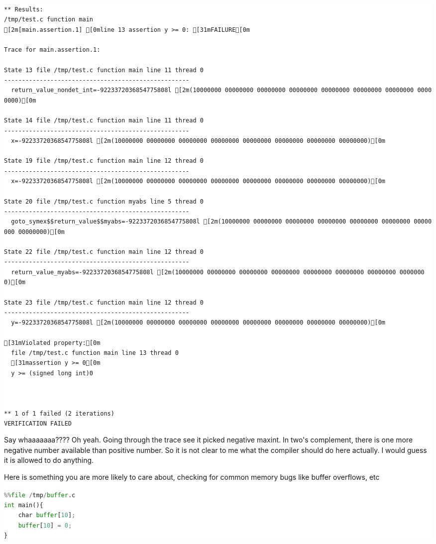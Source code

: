     ** Results:
    /tmp/test.c function main
    [2m[main.assertion.1] [0mline 13 assertion y >= 0: [31mFAILURE[0m
    
    Trace for main.assertion.1:
    
    State 13 file /tmp/test.c function main line 11 thread 0
    ----------------------------------------------------
      return_value_nondet_int=-9223372036854775808l [2m(10000000 00000000 00000000 00000000 00000000 00000000 00000000 00000000)[0m
    
    State 14 file /tmp/test.c function main line 11 thread 0
    ----------------------------------------------------
      x=-9223372036854775808l [2m(10000000 00000000 00000000 00000000 00000000 00000000 00000000 00000000)[0m
    
    State 19 file /tmp/test.c function main line 12 thread 0
    ----------------------------------------------------
      x=-9223372036854775808l [2m(10000000 00000000 00000000 00000000 00000000 00000000 00000000 00000000)[0m
    
    State 20 file /tmp/test.c function myabs line 5 thread 0
    ----------------------------------------------------
      goto_symex$$return_value$$myabs=-9223372036854775808l [2m(10000000 00000000 00000000 00000000 00000000 00000000 00000000 00000000)[0m
    
    State 22 file /tmp/test.c function main line 12 thread 0
    ----------------------------------------------------
      return_value_myabs=-9223372036854775808l [2m(10000000 00000000 00000000 00000000 00000000 00000000 00000000 00000000)[0m
    
    State 23 file /tmp/test.c function main line 12 thread 0
    ----------------------------------------------------
      y=-9223372036854775808l [2m(10000000 00000000 00000000 00000000 00000000 00000000 00000000 00000000)[0m
    
    [31mViolated property:[0m
      file /tmp/test.c function main line 13 thread 0
      [31massertion y >= 0[0m
      y >= (signed long int)0
    
    
    
    ** 1 of 1 failed (2 iterations)
    VERIFICATION FAILED


Say whaaaaaaa????
Oh yeah. Going through the trace see it picked negative maxint. In two's complement, there is one more negative number available than positive number. So it is not clear to me what the compiler should do here actually. I would guess it is allowed to do anything.


Here is something you are more likely to care about, checking for common memory bugs like buffer overflows, etc


```python
%%file /tmp/buffer.c
int main(){
    char buffer[10];
    buffer[10] = 0;
}
```
